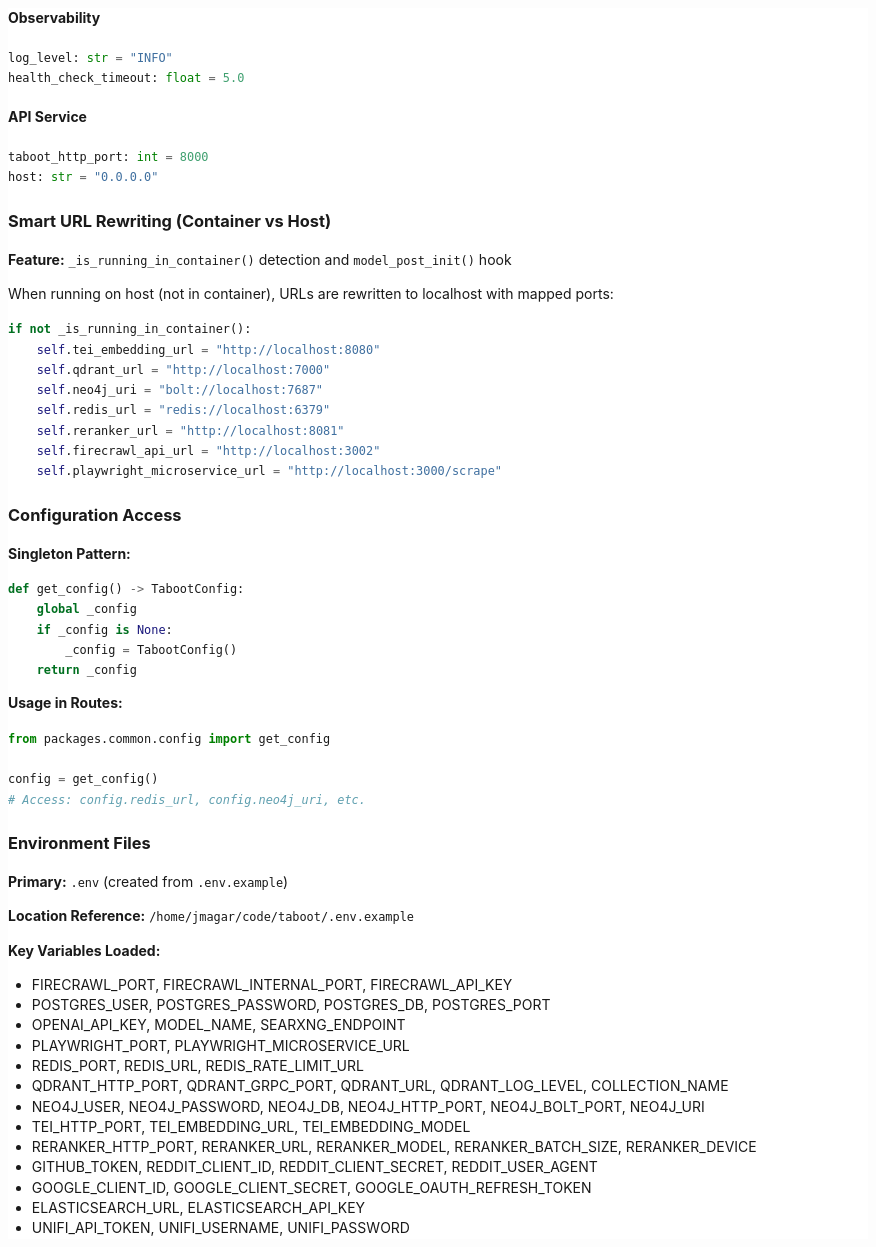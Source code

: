 #### Observability
```python
log_level: str = "INFO"
health_check_timeout: float = 5.0
```

#### API Service
```python
taboot_http_port: int = 8000
host: str = "0.0.0.0"
```

### Smart URL Rewriting (Container vs Host)

**Feature:** `_is_running_in_container()` detection and `model_post_init()` hook

When running on host (not in container), URLs are rewritten to localhost with mapped ports:

```python
if not _is_running_in_container():
    self.tei_embedding_url = "http://localhost:8080"
    self.qdrant_url = "http://localhost:7000"
    self.neo4j_uri = "bolt://localhost:7687"
    self.redis_url = "redis://localhost:6379"
    self.reranker_url = "http://localhost:8081"
    self.firecrawl_api_url = "http://localhost:3002"
    self.playwright_microservice_url = "http://localhost:3000/scrape"
```

### Configuration Access

**Singleton Pattern:**
```python
def get_config() -> TabootConfig:
    global _config
    if _config is None:
        _config = TabootConfig()
    return _config
```

**Usage in Routes:**
```python
from packages.common.config import get_config

config = get_config()
# Access: config.redis_url, config.neo4j_uri, etc.
```

### Environment Files

**Primary:** `.env` (created from `.env.example`)

**Location Reference:** `/home/jmagar/code/taboot/.env.example`

**Key Variables Loaded:**
- FIRECRAWL_PORT, FIRECRAWL_INTERNAL_PORT, FIRECRAWL_API_KEY
- POSTGRES_USER, POSTGRES_PASSWORD, POSTGRES_DB, POSTGRES_PORT
- OPENAI_API_KEY, MODEL_NAME, SEARXNG_ENDPOINT
- PLAYWRIGHT_PORT, PLAYWRIGHT_MICROSERVICE_URL
- REDIS_PORT, REDIS_URL, REDIS_RATE_LIMIT_URL
- QDRANT_HTTP_PORT, QDRANT_GRPC_PORT, QDRANT_URL, QDRANT_LOG_LEVEL, COLLECTION_NAME
- NEO4J_USER, NEO4J_PASSWORD, NEO4J_DB, NEO4J_HTTP_PORT, NEO4J_BOLT_PORT, NEO4J_URI
- TEI_HTTP_PORT, TEI_EMBEDDING_URL, TEI_EMBEDDING_MODEL
- RERANKER_HTTP_PORT, RERANKER_URL, RERANKER_MODEL, RERANKER_BATCH_SIZE, RERANKER_DEVICE
- GITHUB_TOKEN, REDDIT_CLIENT_ID, REDDIT_CLIENT_SECRET, REDDIT_USER_AGENT
- GOOGLE_CLIENT_ID, GOOGLE_CLIENT_SECRET, GOOGLE_OAUTH_REFRESH_TOKEN
- ELASTICSEARCH_URL, ELASTICSEARCH_API_KEY
- UNIFI_API_TOKEN, UNIFI_USERNAME, UNIFI_PASSWORD